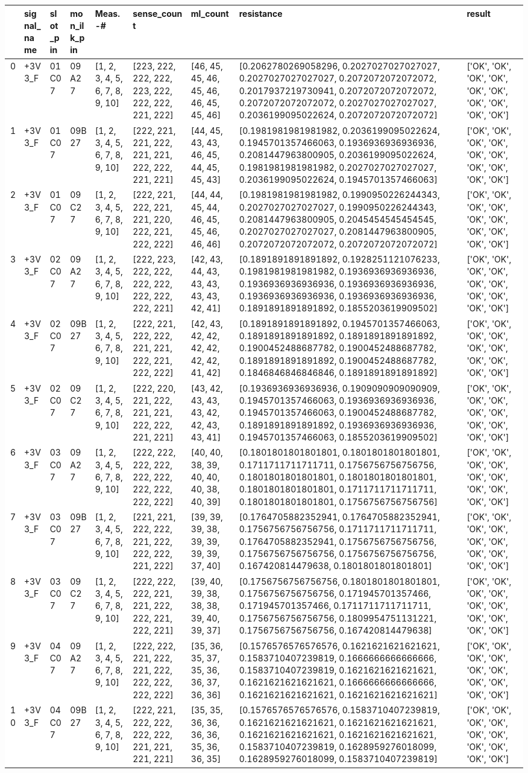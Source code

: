 |     | signal_name   | slot_pin   | mon_ilk_pin   | Meas.-#                         | sense_count                                        | ml_count                                           | resistance                                                                                                                                                                                               | result                                                       |
|----:|:--------------|:-----------|:--------------|:--------------------------------|:---------------------------------------------------|:---------------------------------------------------|:---------------------------------------------------------------------------------------------------------------------------------------------------------------------------------------------------------|:-------------------------------------------------------------|
|   0 | +3V3_F        | 01C07      | 09A27         | [1, 2, 3, 4, 5, 6, 7, 8, 9, 10] | [223, 222, 222, 222, 223, 222, 222, 222, 221, 222] | [46, 45, 45, 46, 45, 46, 46, 45, 45, 46]           | [0.2062780269058296, 0.2027027027027027, 0.2027027027027027, 0.2072072072072072, 0.2017937219730941, 0.2072072072072072, 0.2072072072072072, 0.2027027027027027, 0.2036199095022624, 0.2072072072072072] | ['OK', 'OK', 'OK', 'OK', 'OK', 'OK', 'OK', 'OK', 'OK', 'OK'] |
|   1 | +3V3_F        | 01C07      | 09B27         | [1, 2, 3, 4, 5, 6, 7, 8, 9, 10] | [222, 221, 221, 222, 221, 221, 222, 222, 221, 221] | [44, 45, 43, 43, 46, 45, 44, 45, 45, 43]           | [0.1981981981981982, 0.2036199095022624, 0.1945701357466063, 0.1936936936936936, 0.2081447963800905, 0.2036199095022624, 0.1981981981981982, 0.2027027027027027, 0.2036199095022624, 0.1945701357466063] | ['OK', 'OK', 'OK', 'OK', 'OK', 'OK', 'OK', 'OK', 'OK', 'OK'] |
|   2 | +3V3_F        | 01C07      | 09C27         | [1, 2, 3, 4, 5, 6, 7, 8, 9, 10] | [222, 221, 222, 221, 221, 220, 222, 221, 222, 222] | [44, 44, 45, 44, 46, 45, 45, 46, 46, 46]           | [0.1981981981981982, 0.1990950226244343, 0.2027027027027027, 0.1990950226244343, 0.2081447963800905, 0.2045454545454545, 0.2027027027027027, 0.2081447963800905, 0.2072072072072072, 0.2072072072072072] | ['OK', 'OK', 'OK', 'OK', 'OK', 'OK', 'OK', 'OK', 'OK', 'OK'] |
|   3 | +3V3_F        | 02C07      | 09A27         | [1, 2, 3, 4, 5, 6, 7, 8, 9, 10] | [222, 223, 222, 222, 222, 222, 222, 222, 222, 221] | [42, 43, 44, 43, 43, 43, 43, 43, 42, 41]           | [0.1891891891891892, 0.1928251121076233, 0.1981981981981982, 0.1936936936936936, 0.1936936936936936, 0.1936936936936936, 0.1936936936936936, 0.1936936936936936, 0.1891891891891892, 0.1855203619909502] | ['OK', 'OK', 'OK', 'OK', 'OK', 'OK', 'OK', 'OK', 'OK', 'OK'] |
|   4 | +3V3_F        | 02C07      | 09B27         | [1, 2, 3, 4, 5, 6, 7, 8, 9, 10] | [222, 221, 222, 222, 221, 221, 222, 221, 222, 222] | [42, 43, 42, 42, 42, 42, 42, 42, 41, 42]           | [0.1891891891891892, 0.1945701357466063, 0.1891891891891892, 0.1891891891891892, 0.1900452488687782, 0.1900452488687782, 0.1891891891891892, 0.1900452488687782, 0.1846846846846846, 0.1891891891891892] | ['OK', 'OK', 'OK', 'OK', 'OK', 'OK', 'OK', 'OK', 'OK', 'OK'] |
|   5 | +3V3_F        | 02C07      | 09C27         | [1, 2, 3, 4, 5, 6, 7, 8, 9, 10] | [222, 220, 221, 222, 221, 221, 222, 222, 221, 221] | [43, 42, 43, 43, 43, 42, 42, 43, 43, 41]           | [0.1936936936936936, 0.1909090909090909, 0.1945701357466063, 0.1936936936936936, 0.1945701357466063, 0.1900452488687782, 0.1891891891891892, 0.1936936936936936, 0.1945701357466063, 0.1855203619909502] | ['OK', 'OK', 'OK', 'OK', 'OK', 'OK', 'OK', 'OK', 'OK', 'OK'] |
|   6 | +3V3_F        | 03C07      | 09A27         | [1, 2, 3, 4, 5, 6, 7, 8, 9, 10] | [222, 222, 222, 222, 222, 222, 222, 222, 222, 222] | [40, 40, 38, 39, 40, 40, 40, 38, 40, 39]           | [0.1801801801801801, 0.1801801801801801, 0.1711711711711711, 0.1756756756756756, 0.1801801801801801, 0.1801801801801801, 0.1801801801801801, 0.1711711711711711, 0.1801801801801801, 0.1756756756756756] | ['OK', 'OK', 'OK', 'OK', 'OK', 'OK', 'OK', 'OK', 'OK', 'OK'] |
|   7 | +3V3_F        | 03C07      | 09B27         | [1, 2, 3, 4, 5, 6, 7, 8, 9, 10] | [221, 221, 222, 222, 221, 222, 222, 222, 221, 222] | [39, 39, 39, 38, 39, 39, 39, 39, 37, 40]           | [0.1764705882352941, 0.1764705882352941, 0.1756756756756756, 0.1711711711711711, 0.1764705882352941, 0.1756756756756756, 0.1756756756756756, 0.1756756756756756, 0.167420814479638, 0.1801801801801801]  | ['OK', 'OK', 'OK', 'OK', 'OK', 'OK', 'OK', 'OK', 'OK', 'OK'] |
|   8 | +3V3_F        | 03C07      | 09C27         | [1, 2, 3, 4, 5, 6, 7, 8, 9, 10] | [222, 222, 222, 221, 221, 222, 222, 221, 222, 221] | [39, 40, 39, 38, 38, 38, 39, 40, 39, 37]           | [0.1756756756756756, 0.1801801801801801, 0.1756756756756756, 0.171945701357466, 0.171945701357466, 0.1711711711711711, 0.1756756756756756, 0.1809954751131221, 0.1756756756756756, 0.167420814479638]    | ['OK', 'OK', 'OK', 'OK', 'OK', 'OK', 'OK', 'OK', 'OK', 'OK'] |
|   9 | +3V3_F        | 04C07      | 09A27         | [1, 2, 3, 4, 5, 6, 7, 8, 9, 10] | [222, 222, 221, 222, 221, 222, 222, 222, 222, 222] | [35, 36, 35, 37, 35, 36, 36, 37, 36, 36]           | [0.1576576576576576, 0.1621621621621621, 0.1583710407239819, 0.1666666666666666, 0.1583710407239819, 0.1621621621621621, 0.1621621621621621, 0.1666666666666666, 0.1621621621621621, 0.1621621621621621] | ['OK', 'OK', 'OK', 'OK', 'OK', 'OK', 'OK', 'OK', 'OK', 'OK'] |
|  10 | +3V3_F        | 04C07      | 09B27         | [1, 2, 3, 4, 5, 6, 7, 8, 9, 10] | [222, 221, 222, 222, 222, 222, 221, 221, 221, 221] | [35, 35, 36, 36, 36, 36, 35, 36, 36, 35]           | [0.1576576576576576, 0.1583710407239819, 0.1621621621621621, 0.1621621621621621, 0.1621621621621621, 0.1621621621621621, 0.1583710407239819, 0.1628959276018099, 0.1628959276018099, 0.1583710407239819] | ['OK', 'OK', 'OK', 'OK', 'OK', 'OK', 'OK', 'OK', 'OK', 'OK'] |
